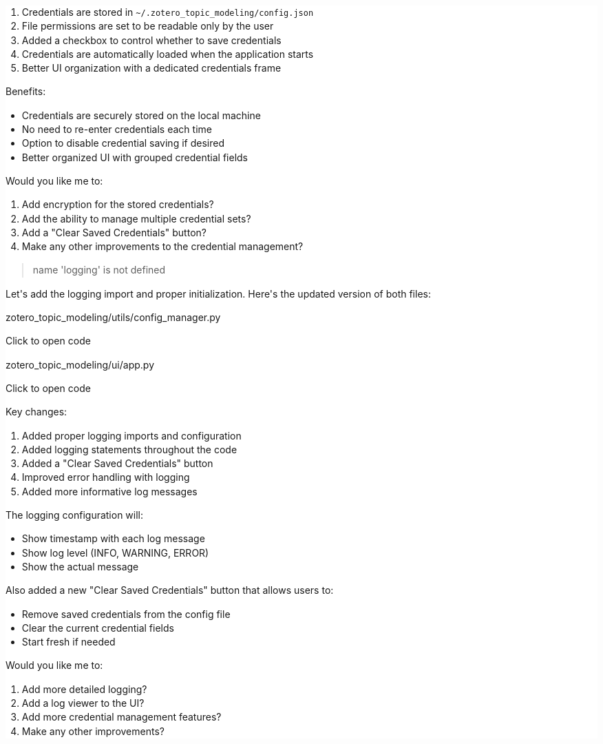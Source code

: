 1. Credentials are stored in `~/.zotero_topic_modeling/config.json`
2. File permissions are set to be readable only by the user
3. Added a checkbox to control whether to save credentials
4. Credentials are automatically loaded when the application starts
5. Better UI organization with a dedicated credentials frame

Benefits:

- Credentials are securely stored on the local machine
- No need to re-enter credentials each time
- Option to disable credential saving if desired
- Better organized UI with grouped credential fields

Would you like me to:

1. Add encryption for the stored credentials?
2. Add the ability to manage multiple credential sets?
3. Add a "Clear Saved Credentials" button?
4. Make any other improvements to the credential management?


> name 'logging' is not defined

Let's add the logging import and proper initialization. Here's the updated version of both files:

zotero_topic_modeling/utils/config_manager.py

Click to open code

zotero_topic_modeling/ui/app.py

Click to open code

Key changes:

1. Added proper logging imports and configuration
2. Added logging statements throughout the code
3. Added a "Clear Saved Credentials" button
4. Improved error handling with logging
5. Added more informative log messages

The logging configuration will:

- Show timestamp with each log message
- Show log level (INFO, WARNING, ERROR)
- Show the actual message

Also added a new "Clear Saved Credentials" button that allows users to:

- Remove saved credentials from the config file
- Clear the current credential fields
- Start fresh if needed

Would you like me to:

1. Add more detailed logging?
2. Add a log viewer to the UI?
3. Add more credential management features?
4. Make any other improvements?
